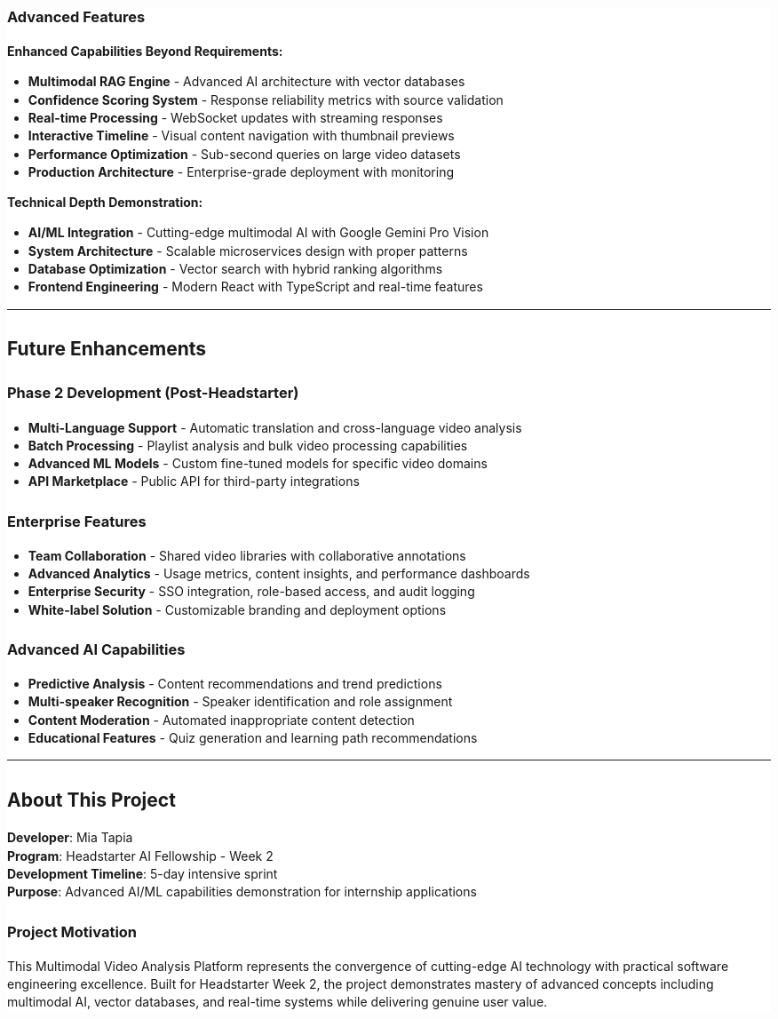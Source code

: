 ### Advanced Features

**Enhanced Capabilities Beyond Requirements:**
- **Multimodal RAG Engine** - Advanced AI architecture with vector databases
- **Confidence Scoring System** - Response reliability metrics with source validation
- **Real-time Processing** - WebSocket updates with streaming responses
- **Interactive Timeline** - Visual content navigation with thumbnail previews
- **Performance Optimization** - Sub-second queries on large video datasets
- **Production Architecture** - Enterprise-grade deployment with monitoring

**Technical Depth Demonstration:**
- **AI/ML Integration** - Cutting-edge multimodal AI with Google Gemini Pro Vision
- **System Architecture** - Scalable microservices design with proper patterns
- **Database Optimization** - Vector search with hybrid ranking algorithms
- **Frontend Engineering** - Modern React with TypeScript and real-time features

---

## Future Enhancements

### Phase 2 Development (Post-Headstarter)
- **Multi-Language Support** - Automatic translation and cross-language video analysis
- **Batch Processing** - Playlist analysis and bulk video processing capabilities
- **Advanced ML Models** - Custom fine-tuned models for specific video domains
- **API Marketplace** - Public API for third-party integrations

### Enterprise Features
- **Team Collaboration** - Shared video libraries with collaborative annotations
- **Advanced Analytics** - Usage metrics, content insights, and performance dashboards
- **Enterprise Security** - SSO integration, role-based access, and audit logging
- **White-label Solution** - Customizable branding and deployment options

### Advanced AI Capabilities
- **Predictive Analysis** - Content recommendations and trend predictions
- **Multi-speaker Recognition** - Speaker identification and role assignment
- **Content Moderation** - Automated inappropriate content detection
- **Educational Features** - Quiz generation and learning path recommendations

---

## About This Project

**Developer**: Mia Tapia  
**Program**: Headstarter AI Fellowship - Week 2  
**Development Timeline**: 5-day intensive sprint  
**Purpose**: Advanced AI/ML capabilities demonstration for internship applications

### Project Motivation

This Multimodal Video Analysis Platform represents the convergence of cutting-edge AI technology with practical software engineering excellence. Built for Headstarter Week 2, the project demonstrates mastery of advanced concepts including multimodal AI, vector databases, and real-time systems while delivering genuine user value.
